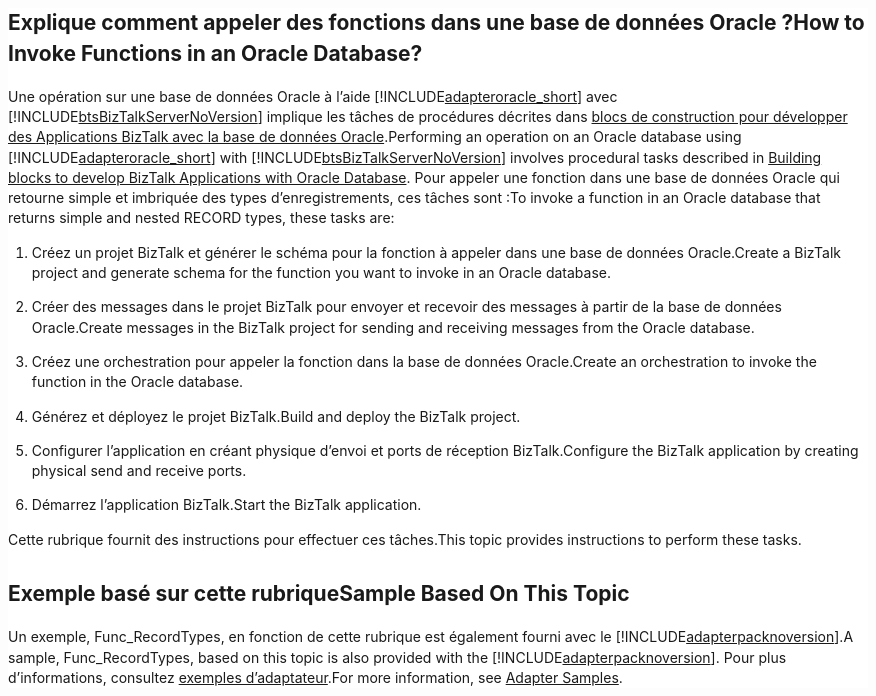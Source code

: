## <a name="how-to-invoke-functions-in-an-oracle-database"></a><span data-ttu-id="0fd1b-107">Explique comment appeler des fonctions dans une base de données Oracle ?</span><span class="sxs-lookup"><span data-stu-id="0fd1b-107">How to Invoke Functions in an Oracle Database?</span></span>  
 <span data-ttu-id="0fd1b-108">Une opération sur une base de données Oracle à l’aide [!INCLUDE[adapteroracle_short](../../includes/adapteroracle-short-md.md)] avec [!INCLUDE[btsBizTalkServerNoVersion](../../includes/btsbiztalkservernoversion-md.md)] implique les tâches de procédures décrites dans [blocs de construction pour développer des Applications BizTalk avec la base de données Oracle](../../adapters-and-accelerators/adapter-oracle-database/building-blocks-to-develop-biztalk-applications-with-oracle-database.md).</span><span class="sxs-lookup"><span data-stu-id="0fd1b-108">Performing an operation on an Oracle database using [!INCLUDE[adapteroracle_short](../../includes/adapteroracle-short-md.md)] with [!INCLUDE[btsBizTalkServerNoVersion](../../includes/btsbiztalkservernoversion-md.md)] involves procedural tasks described in [Building blocks to develop BizTalk Applications with Oracle Database](../../adapters-and-accelerators/adapter-oracle-database/building-blocks-to-develop-biztalk-applications-with-oracle-database.md).</span></span> <span data-ttu-id="0fd1b-109">Pour appeler une fonction dans une base de données Oracle qui retourne simple et imbriquée des types d’enregistrements, ces tâches sont :</span><span class="sxs-lookup"><span data-stu-id="0fd1b-109">To invoke a function in an Oracle database that returns simple and nested RECORD types, these tasks are:</span></span>  
  
1.  <span data-ttu-id="0fd1b-110">Créez un projet BizTalk et générer le schéma pour la fonction à appeler dans une base de données Oracle.</span><span class="sxs-lookup"><span data-stu-id="0fd1b-110">Create a BizTalk project and generate schema for the function you want to invoke in an Oracle database.</span></span>  
  
2.  <span data-ttu-id="0fd1b-111">Créer des messages dans le projet BizTalk pour envoyer et recevoir des messages à partir de la base de données Oracle.</span><span class="sxs-lookup"><span data-stu-id="0fd1b-111">Create messages in the BizTalk project for sending and receiving messages from the Oracle database.</span></span>  
  
3.  <span data-ttu-id="0fd1b-112">Créez une orchestration pour appeler la fonction dans la base de données Oracle.</span><span class="sxs-lookup"><span data-stu-id="0fd1b-112">Create an orchestration to invoke the function in the Oracle database.</span></span>  
  
4.  <span data-ttu-id="0fd1b-113">Générez et déployez le projet BizTalk.</span><span class="sxs-lookup"><span data-stu-id="0fd1b-113">Build and deploy the BizTalk project.</span></span>  
  
5.  <span data-ttu-id="0fd1b-114">Configurer l’application en créant physique d’envoi et ports de réception BizTalk.</span><span class="sxs-lookup"><span data-stu-id="0fd1b-114">Configure the BizTalk application by creating physical send and receive ports.</span></span>  
  
6.  <span data-ttu-id="0fd1b-115">Démarrez l’application BizTalk.</span><span class="sxs-lookup"><span data-stu-id="0fd1b-115">Start the BizTalk application.</span></span>  
  
 <span data-ttu-id="0fd1b-116">Cette rubrique fournit des instructions pour effectuer ces tâches.</span><span class="sxs-lookup"><span data-stu-id="0fd1b-116">This topic provides instructions to perform these tasks.</span></span>  
  
## <a name="sample-based-on-this-topic"></a><span data-ttu-id="0fd1b-117">Exemple basé sur cette rubrique</span><span class="sxs-lookup"><span data-stu-id="0fd1b-117">Sample Based On This Topic</span></span>  
 <span data-ttu-id="0fd1b-118">Un exemple, Func_RecordTypes, en fonction de cette rubrique est également fourni avec le [!INCLUDE[adapterpacknoversion](../../includes/adapterpacknoversion-md.md)].</span><span class="sxs-lookup"><span data-stu-id="0fd1b-118">A sample, Func_RecordTypes, based on this topic is also provided with the [!INCLUDE[adapterpacknoversion](../../includes/adapterpacknoversion-md.md)].</span></span> <span data-ttu-id="0fd1b-119">Pour plus d’informations, consultez [exemples d’adaptateur](../../adapters-and-accelerators/accelerator-rosettanet/adapter-samples.md).</span><span class="sxs-lookup"><span data-stu-id="0fd1b-119">For more information, see [Adapter Samples](../../adapters-and-accelerators/accelerator-rosettanet/adapter-samples.md).</span></span>  
  